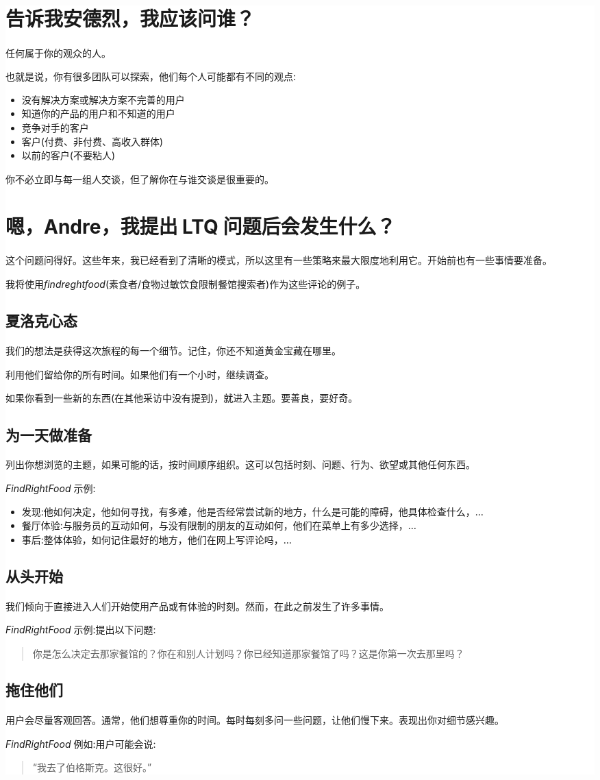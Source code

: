 # 告诉我安德烈，我应该问谁？

任何属于你的观众的人。

也就是说，你有很多团队可以探索，他们每个人可能都有不同的观点:

*   没有解决方案或解决方案不完善的用户
*   知道你的产品的用户和不知道的用户
*   竞争对手的客户
*   客户(付费、非付费、高收入群体)
*   以前的客户(不要粘人)

你不必立即与每一组人交谈，但了解你在与谁交谈是很重要的。

# 嗯，Andre，我提出 LTQ 问题后会发生什么？

这个问题问得好。这些年来，我已经看到了清晰的模式，所以这里有一些策略来最大限度地利用它。开始前也有一些事情要准备。

我将使用*findreghtfood*(素食者/食物过敏饮食限制餐馆搜索者)作为这些评论的例子。

## 夏洛克心态

我们的想法是获得这次旅程的每一个细节。记住，你还不知道黄金宝藏在哪里。

利用他们留给你的所有时间。如果他们有一个小时，继续调查。

如果你看到一些新的东西(在其他采访中没有提到)，就进入主题。要善良，要好奇。

## 为一天做准备

列出你想浏览的主题，如果可能的话，按时间顺序组织。这可以包括时刻、问题、行为、欲望或其他任何东西。

*FindRightFood* 示例:

*   发现:他如何决定，他如何寻找，有多难，他是否经常尝试新的地方，什么是可能的障碍，他具体检查什么，…
*   餐厅体验:与服务员的互动如何，与没有限制的朋友的互动如何，他们在菜单上有多少选择，…
*   事后:整体体验，如何记住最好的地方，他们在网上写评论吗，…

## 从头开始

我们倾向于直接进入人们开始使用产品或有体验的时刻。然而，在此之前发生了许多事情。

*FindRightFood* 示例:提出以下问题:

> 你是怎么决定去那家餐馆的？你在和别人计划吗？你已经知道那家餐馆了吗？这是你第一次去那里吗？

## 拖住他们

用户会尽量客观回答。通常，他们想尊重你的时间。每时每刻多问一些问题，让他们慢下来。表现出你对细节感兴趣。

*FindRightFood* 例如:用户可能会说:

> “我去了伯格斯克。这很好。”
